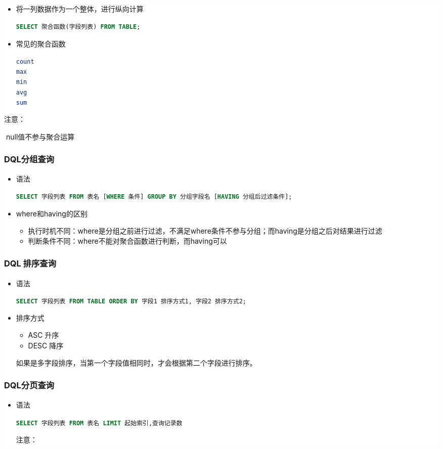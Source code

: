 - 将一列数据作为一个整体，进行纵向计算

  ```sql
  SELECT 聚合函数(字段列表) FROM TABLE;
  ```

  

- 常见的聚合函数

  ```sql
  count
  max
  min
  avg
  sum
  ```

注意：

​	null值不参与聚合运算

### DQL分组查询

- 语法

  ```sql
  SELECT 字段列表 FROM 表名 [WHERE 条件] GROUP BY 分组字段名 [HAVING 分组后过滤条件];
  ```

  

- where和having的区别

  - 执行时机不同：where是分组之前进行过滤，不满足where条件不参与分组；而having是分组之后对结果进行过滤
  - 判断条件不同：where不能对聚合函数进行判断，而having可以

### DQL 排序查询

- 语法

  ```sql
  SELECT 字段列表 FROM TABLE ORDER BY 字段1 排序方式1, 字段2 排序方式2;
  ```

- 排序方式

  - ASC 升序
  - DESC 降序

  如果是多字段排序，当第一个字段值相同时，才会根据第二个字段进行排序。

### DQL分页查询

- 语法

  ```sql
  SELECT 字段列表 FROM 表名 LIMIT 起始索引,查询记录数
  ```

  注意：
